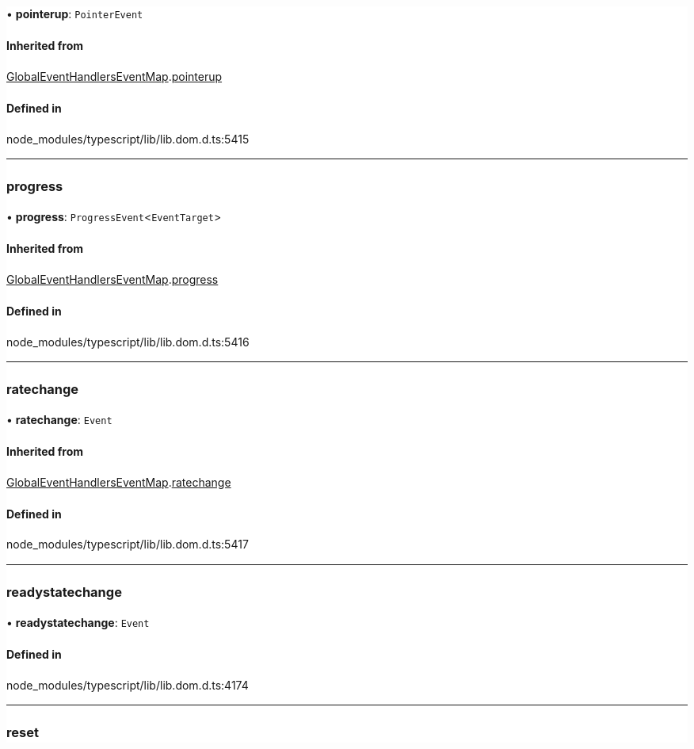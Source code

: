 • **pointerup**: `PointerEvent`

#### Inherited from

[GlobalEventHandlersEventMap](components_ClusterNodeContainer._internal_.GlobalEventHandlersEventMap.md).[pointerup](components_ClusterNodeContainer._internal_.GlobalEventHandlersEventMap.md#pointerup)

#### Defined in

node_modules/typescript/lib/lib.dom.d.ts:5415

___

### progress

• **progress**: `ProgressEvent`<`EventTarget`\>

#### Inherited from

[GlobalEventHandlersEventMap](components_ClusterNodeContainer._internal_.GlobalEventHandlersEventMap.md).[progress](components_ClusterNodeContainer._internal_.GlobalEventHandlersEventMap.md#progress)

#### Defined in

node_modules/typescript/lib/lib.dom.d.ts:5416

___

### ratechange

• **ratechange**: `Event`

#### Inherited from

[GlobalEventHandlersEventMap](components_ClusterNodeContainer._internal_.GlobalEventHandlersEventMap.md).[ratechange](components_ClusterNodeContainer._internal_.GlobalEventHandlersEventMap.md#ratechange)

#### Defined in

node_modules/typescript/lib/lib.dom.d.ts:5417

___

### readystatechange

• **readystatechange**: `Event`

#### Defined in

node_modules/typescript/lib/lib.dom.d.ts:4174

___

### reset
